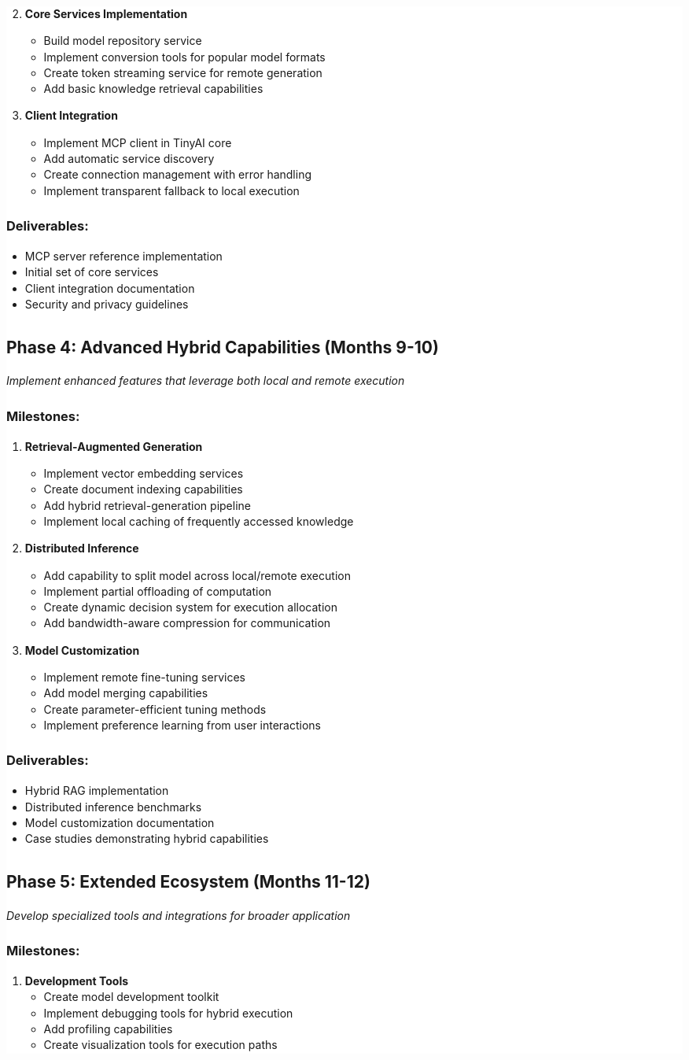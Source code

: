 2. **Core Services Implementation**
   - Build model repository service
   - Implement conversion tools for popular model formats
   - Create token streaming service for remote generation
   - Add basic knowledge retrieval capabilities

3. **Client Integration**
   - Implement MCP client in TinyAI core
   - Add automatic service discovery
   - Create connection management with error handling
   - Implement transparent fallback to local execution

### Deliverables:
- MCP server reference implementation
- Initial set of core services
- Client integration documentation
- Security and privacy guidelines

## Phase 4: Advanced Hybrid Capabilities (Months 9-10)
*Implement enhanced features that leverage both local and remote execution*

### Milestones:
1. **Retrieval-Augmented Generation**
   - Implement vector embedding services
   - Create document indexing capabilities
   - Add hybrid retrieval-generation pipeline
   - Implement local caching of frequently accessed knowledge

2. **Distributed Inference**
   - Add capability to split model across local/remote execution
   - Implement partial offloading of computation
   - Create dynamic decision system for execution allocation
   - Add bandwidth-aware compression for communication

3. **Model Customization**
   - Implement remote fine-tuning services
   - Add model merging capabilities
   - Create parameter-efficient tuning methods
   - Implement preference learning from user interactions

### Deliverables:
- Hybrid RAG implementation
- Distributed inference benchmarks
- Model customization documentation
- Case studies demonstrating hybrid capabilities

## Phase 5: Extended Ecosystem (Months 11-12)
*Develop specialized tools and integrations for broader application*

### Milestones:
1. **Development Tools**
   - Create model development toolkit
   - Implement debugging tools for hybrid execution
   - Add profiling capabilities
   - Create visualization tools for execution paths
